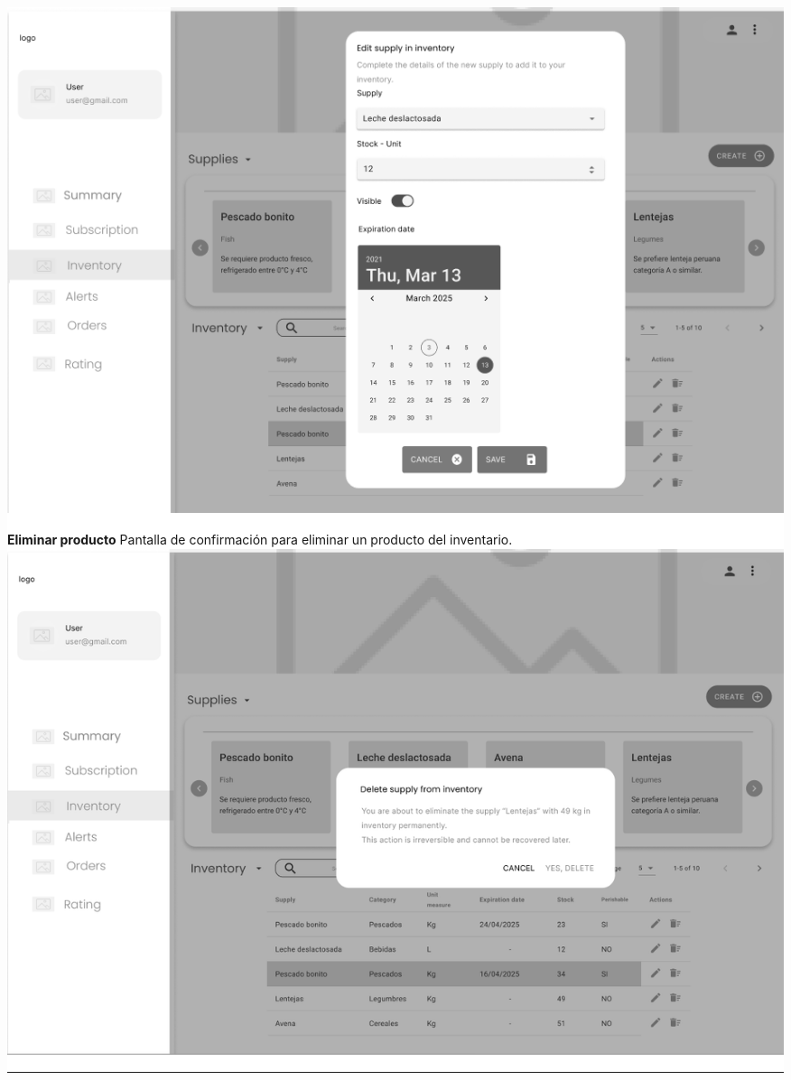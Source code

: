 ![edit-supply-perishable](assets/images/cap4/desktop_wireframes_supplier/edit-supply-perishable.png)

**Eliminar producto**
Pantalla de confirmación para eliminar un producto del inventario.
![delete-supply](assets/images/cap4/desktop_wireframes_supplier/delete-supply.png)

---